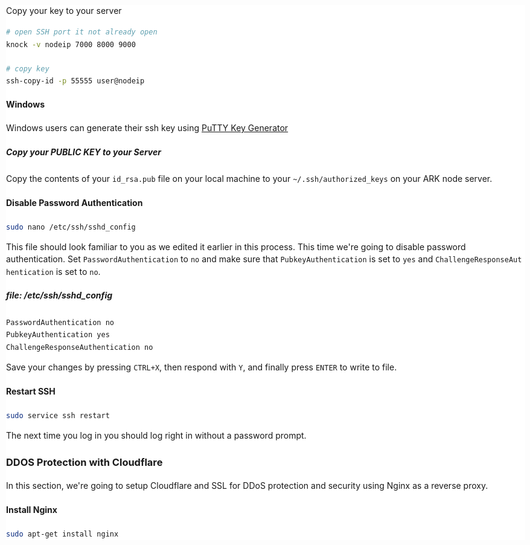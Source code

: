 Copy your key to your server

```bash
# open SSH port it not already open
knock -v nodeip 7000 8000 9000

# copy key
ssh-copy-id -p 55555 user@nodeip
```

#### Windows

Windows users can generate their ssh key using [PuTTY Key Generator](https://www.ssh.com/ssh/putty/windows/puttygen)

##### Copy your **PUBLIC KEY** to your Server

Copy the contents of your `id_rsa.pub` file on your local machine to your `~/.ssh/authorized_keys` on your ARK node server.

#### Disable Password Authentication

```bash
sudo nano /etc/ssh/sshd_config
```

This file should look familiar to you as we edited it earlier in this process. This time we're going to disable password authentication. Set
`PasswordAuthentication` to `no` and make sure that `PubkeyAuthentication` is set to `yes` and `ChallengeResponseAuthentication` is set to `no`.

##### file: /etc/ssh/sshd_config

```
PasswordAuthentication no
PubkeyAuthentication yes
ChallengeResponseAuthentication no
```

Save your changes by pressing `CTRL+X`, then respond with `Y`, and finally press `ENTER` to write to file.

#### Restart SSH

```bash
sudo service ssh restart
```

The next time you log in you should log right in without a password prompt.

### DDOS Protection with Cloudflare

In this section, we're going to setup Cloudflare and SSL for DDoS protection and security using Nginx as a reverse proxy.

#### Install Nginx

```bash
sudo apt-get install nginx
```
